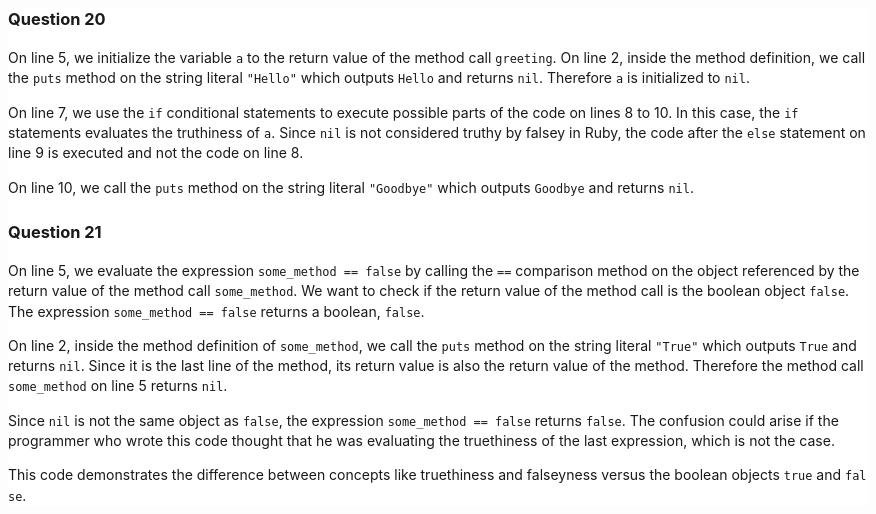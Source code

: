 ### Question 20

On line 5, we initialize the variable `a` to the return value of the method call `greeting`. On line 2, inside the method definition, we call the `puts` method on the string literal `"Hello"` which outputs `Hello` and returns `nil`. Therefore `a` is initialized to `nil`.

On line 7, we use the `if` conditional statements to execute possible parts of the code on lines 8 to 10. In this case, the `if` statements evaluates the truthiness of `a`. Since `nil` is not considered truthy by falsey in Ruby, the code after the `else` statement on line 9 is executed and not the code on line 8.

On line 10, we call the `puts` method on the string literal `"Goodbye"` which outputs `Goodbye` and returns `nil`.

### Question 21

On line 5, we evaluate the expression `some_method == false` by calling the `==` comparison method on the object referenced by the return value of the method call `some_method`. We want to check if the return value of the method call is the boolean object `false`. The expression `some_method == false` returns a boolean, `false`.

On line 2, inside the method definition of `some_method`, we call the `puts` method on the string literal `"True"` which outputs `True` and returns `nil`. Since it is the last line of the method, its return value is also the return value of the method. Therefore the method call `some_method` on line 5 returns `nil`.

Since `nil` is not the same object as `false`, the expression `some_method == false` returns `false`. The confusion could arise if the programmer who wrote this code thought that he was evaluating the truethiness of the last expression, which is not the case.

This code demonstrates the difference between concepts like truethiness and falseyness versus the boolean objects `true` and `false`.
